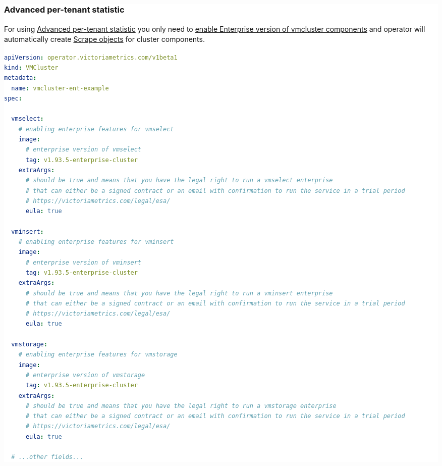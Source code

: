 ### Advanced per-tenant statistic

For using [Advanced per-tenant statistic](https://docs.victoriametrics.com/PerTenantStatistic.html)
you only need to [enable Enterprise version of vmcluster components](#enterprise-features) 
and operator will automatically create 
[Scrape objects](./vmagent.md#scraping) for cluster components.

```yaml
apiVersion: operator.victoriametrics.com/v1beta1
kind: VMCluster
metadata:
  name: vmcluster-ent-example
spec:
  
  vmselect:
    # enabling enterprise features for vmselect
    image:
      # enterprise version of vmselect
      tag: v1.93.5-enterprise-cluster
    extraArgs:
      # should be true and means that you have the legal right to run a vmselect enterprise
      # that can either be a signed contract or an email with confirmation to run the service in a trial period
      # https://victoriametrics.com/legal/esa/
      eula: true
      
  vminsert:
    # enabling enterprise features for vminsert
    image:
      # enterprise version of vminsert
      tag: v1.93.5-enterprise-cluster
    extraArgs:
      # should be true and means that you have the legal right to run a vminsert enterprise
      # that can either be a signed contract or an email with confirmation to run the service in a trial period
      # https://victoriametrics.com/legal/esa/
      eula: true
      
  vmstorage:
    # enabling enterprise features for vmstorage
    image:
      # enterprise version of vmstorage
      tag: v1.93.5-enterprise-cluster
    extraArgs:
      # should be true and means that you have the legal right to run a vmstorage enterprise
      # that can either be a signed contract or an email with confirmation to run the service in a trial period
      # https://victoriametrics.com/legal/esa/
      eula: true

  # ...other fields...
```
